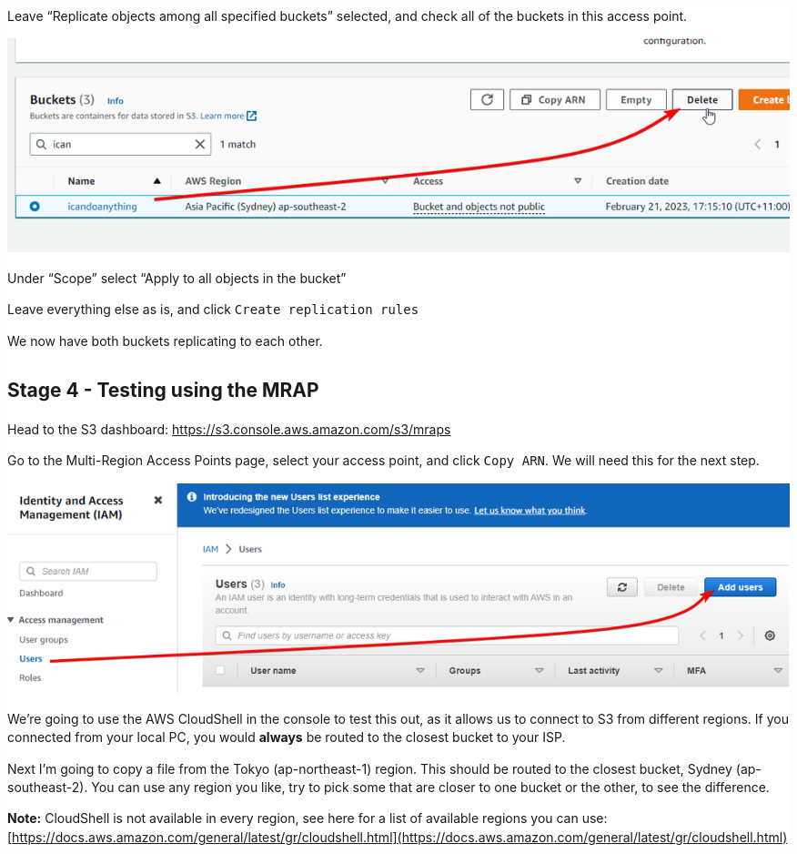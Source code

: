 Leave “Replicate objects among all specified buckets” selected, and check all of the buckets in this access point.

![Untitled](images/Untitled%203.png)

Under “Scope” select “Apply to all objects in the bucket”

Leave everything else as is, and click <kbd>Create replication rules</kbd>

We now have both buckets replicating to each other.

## Stage 4 - Testing using the MRAP

Head to the S3 dashboard: https://s3.console.aws.amazon.com/s3/mraps

Go to the Multi-Region Access Points page, select your access point, and click <kbd>Copy ARN</kbd>. We will need this for the next step.

![Untitled](images/Untitled%204.png)

We’re going to use the AWS CloudShell in the console to test this out, as it allows us to connect to S3 from different regions. If you connected from your local PC, you would ******always****** be routed to the closest bucket to your ISP. 

Next I’m going to copy a file from the Tokyo (ap-northeast-1) region. This should be routed to the closest bucket, Sydney (ap-southeast-2). You can use any region you like, try to pick some that are closer to one bucket or the other, to see the difference.

**********Note:********** CloudShell is not available in every region, see here for a list of available regions you can use: [https://docs.aws.amazon.com/general/latest/gr/cloudshell.html](https://docs.aws.amazon.com/general/latest/gr/cloudshell.html)
